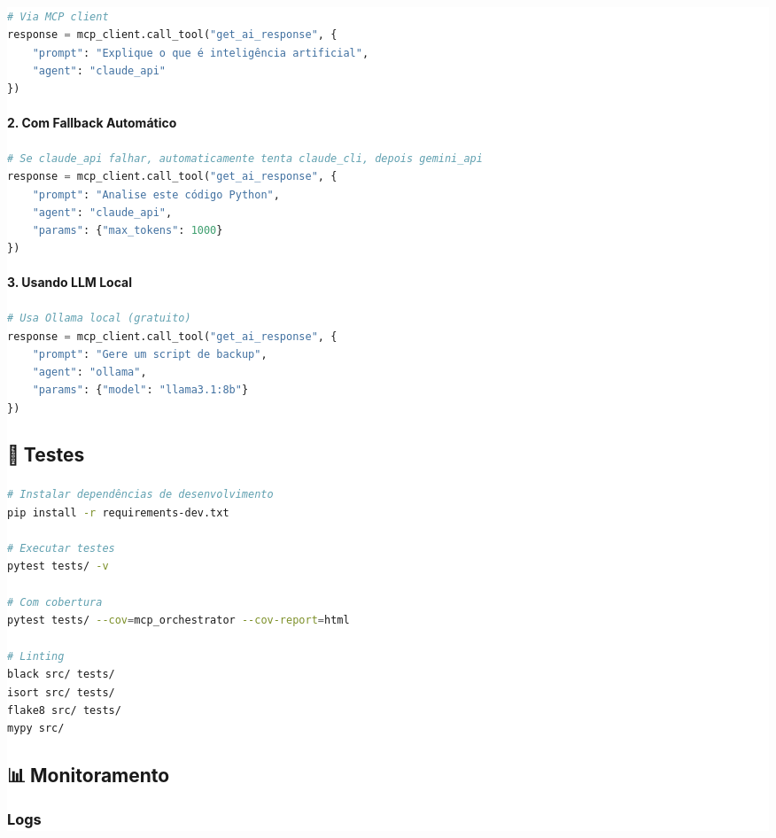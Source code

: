 ```python
# Via MCP client
response = mcp_client.call_tool("get_ai_response", {
    "prompt": "Explique o que é inteligência artificial",
    "agent": "claude_api"
})
```

#### 2. Com Fallback Automático

```python
# Se claude_api falhar, automaticamente tenta claude_cli, depois gemini_api
response = mcp_client.call_tool("get_ai_response", {
    "prompt": "Analise este código Python",
    "agent": "claude_api",
    "params": {"max_tokens": 1000}
})
```

#### 3. Usando LLM Local

```python
# Usa Ollama local (gratuito)
response = mcp_client.call_tool("get_ai_response", {
    "prompt": "Gere um script de backup",
    "agent": "ollama",
    "params": {"model": "llama3.1:8b"}
})
```

## 🧪 Testes

```bash
# Instalar dependências de desenvolvimento
pip install -r requirements-dev.txt

# Executar testes
pytest tests/ -v

# Com cobertura
pytest tests/ --cov=mcp_orchestrator --cov-report=html

# Linting
black src/ tests/
isort src/ tests/
flake8 src/ tests/
mypy src/
```

## 📊 Monitoramento

### Logs
